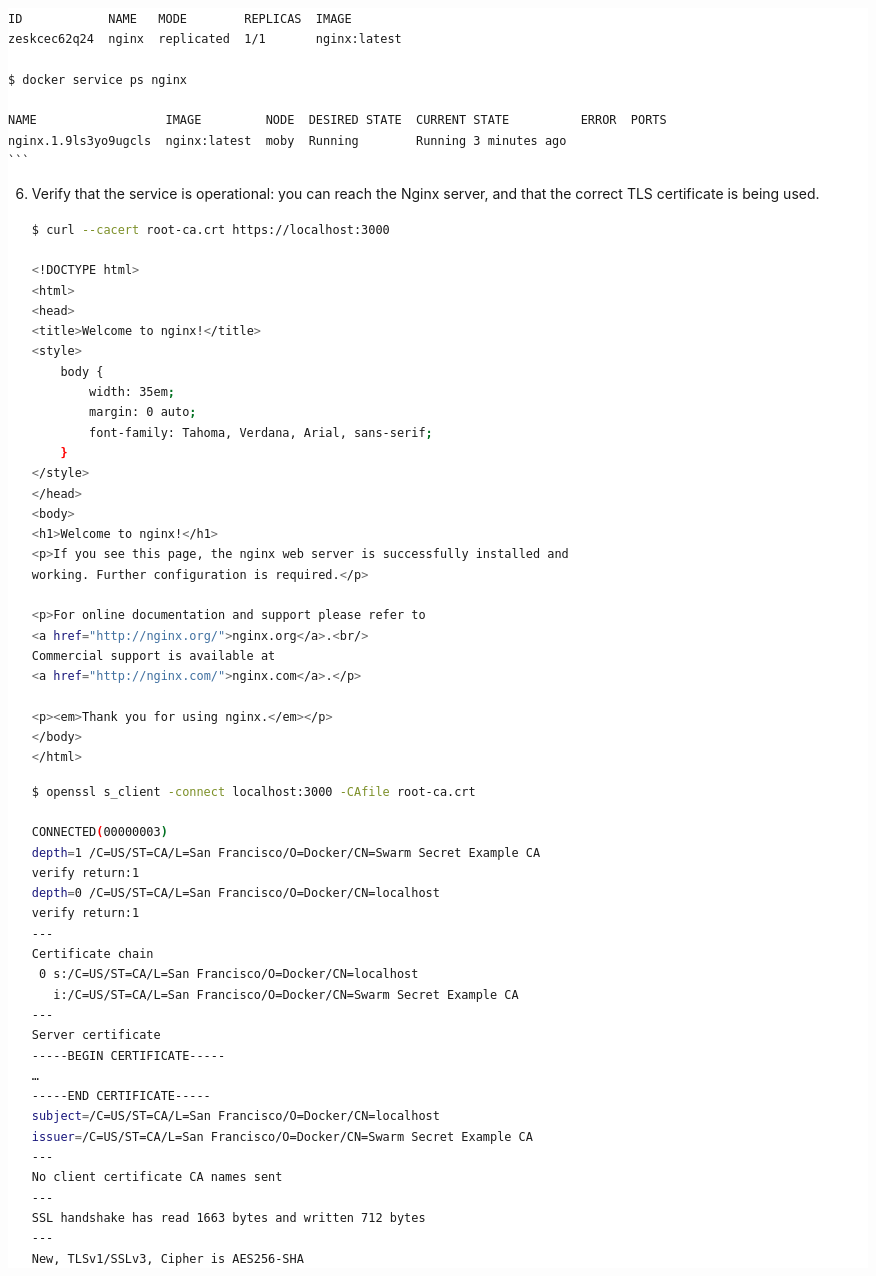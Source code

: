     ID            NAME   MODE        REPLICAS  IMAGE
    zeskcec62q24  nginx  replicated  1/1       nginx:latest

    $ docker service ps nginx

    NAME                  IMAGE         NODE  DESIRED STATE  CURRENT STATE          ERROR  PORTS
    nginx.1.9ls3yo9ugcls  nginx:latest  moby  Running        Running 3 minutes ago
    ```

6.  Verify that the service is operational: you can reach the Nginx
    server, and that the correct TLS certificate is being used.

    ```bash
    $ curl --cacert root-ca.crt https://localhost:3000

    <!DOCTYPE html>
    <html>
    <head>
    <title>Welcome to nginx!</title>
    <style>
        body {
            width: 35em;
            margin: 0 auto;
            font-family: Tahoma, Verdana, Arial, sans-serif;
        }
    </style>
    </head>
    <body>
    <h1>Welcome to nginx!</h1>
    <p>If you see this page, the nginx web server is successfully installed and
    working. Further configuration is required.</p>

    <p>For online documentation and support please refer to
    <a href="http://nginx.org/">nginx.org</a>.<br/>
    Commercial support is available at
    <a href="http://nginx.com/">nginx.com</a>.</p>

    <p><em>Thank you for using nginx.</em></p>
    </body>
    </html>
    ```

    ```bash
    $ openssl s_client -connect localhost:3000 -CAfile root-ca.crt

    CONNECTED(00000003)
    depth=1 /C=US/ST=CA/L=San Francisco/O=Docker/CN=Swarm Secret Example CA
    verify return:1
    depth=0 /C=US/ST=CA/L=San Francisco/O=Docker/CN=localhost
    verify return:1
    ---
    Certificate chain
     0 s:/C=US/ST=CA/L=San Francisco/O=Docker/CN=localhost
       i:/C=US/ST=CA/L=San Francisco/O=Docker/CN=Swarm Secret Example CA
    ---
    Server certificate
    -----BEGIN CERTIFICATE-----
    …
    -----END CERTIFICATE-----
    subject=/C=US/ST=CA/L=San Francisco/O=Docker/CN=localhost
    issuer=/C=US/ST=CA/L=San Francisco/O=Docker/CN=Swarm Secret Example CA
    ---
    No client certificate CA names sent
    ---
    SSL handshake has read 1663 bytes and written 712 bytes
    ---
    New, TLSv1/SSLv3, Cipher is AES256-SHA